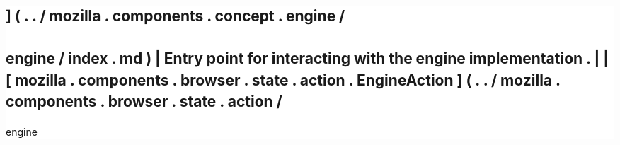 ]
(
.
.
/
mozilla
.
components
.
concept
.
engine
/
-
engine
/
index
.
md
)
|
Entry
point
for
interacting
with
the
engine
implementation
.
|
|
[
mozilla
.
components
.
browser
.
state
.
action
.
EngineAction
]
(
.
.
/
mozilla
.
components
.
browser
.
state
.
action
/
-
engine